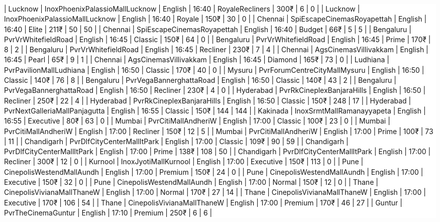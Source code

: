 | Lucknow    | InoxPhoenixPalassioMallLucknow                  | English  | 16:40 | RoyaleRecliners         |   300₹ |        6 |      0 |
| Lucknow    | InoxPhoenixPalassioMallLucknow                  | English  | 16:40 | Royale                  |   150₹ |       30 |      0 |
| Chennai    | SpiEscapeCinemasRoyapettah                      | English  | 16:40 | Elite                   |   211₹ |       50 |     50 |
| Chennai    | SpiEscapeCinemasRoyapettah                      | English  | 16:40 | Budget                  |    66₹ |        5 |      5 |
| Bengaluru  | PvrVrWhitefieldRoad                             | English  | 16:45 | Classic                 |   150₹ |       64 |      0 |
| Bengaluru  | PvrVrWhitefieldRoad                             | English  | 16:45 | Prime                   |   170₹ |        8 |      2 |
| Bengaluru  | PvrVrWhitefieldRoad                             | English  | 16:45 | Recliner                |   230₹ |        7 |      4 |
| Chennai    | AgsCinemasVillivakkam                           | English  | 16:45 | Pearl                   |    65₹ |        9 |      1 |
| Chennai    | AgsCinemasVillivakkam                           | English  | 16:45 | Diamond                 |   165₹ |       73 |      0 |
| Ludhiana   | PvrPavilionMallLudhiana                         | English  | 16:50 | Classic                 |   170₹ |       40 |      0 |
| Mysuru     | PvrForumCentreCityMallMysuru                    | English  | 16:50 | Classic                 |   140₹ |       76 |      8 |
| Bengaluru  | PvrVegaBannerghattaRoad                         | English  | 16:50 | Classic                 |   140₹ |       43 |      2 |
| Bengaluru  | PvrVegaBannerghattaRoad                         | English  | 16:50 | Recliner                |   230₹ |        4 |      0 |
| Hyderabad  | PvrRkCineplexBanjaraHills                       | English  | 16:50 | Recliner                |   250₹ |       22 |      4 |
| Hyderabad  | PvrRkCineplexBanjaraHills                       | English  | 16:50 | Classic                 |   150₹ |      248 |     17 |
| Hyderabad  | PvrNextGalleriaMallPanjagutta                   | English  | 16:55 | Classic                 |   150₹ |      144 |    144 |
| Kakinada   | InoxSrmtMallRamanayyapeta                       | English  | 16:55 | Executive               |    80₹ |       63 |      0 |
| Mumbai     | PvrCitiMallAndheriW                             | English  | 17:00 | Classic                 |   100₹ |       23 |      0 |
| Mumbai     | PvrCitiMallAndheriW                             | English  | 17:00 | Recliner                |   150₹ |       12 |      5 |
| Mumbai     | PvrCitiMallAndheriW                             | English  | 17:00 | Prime                   |   100₹ |       73 |     11 |
| Chandigarh | PvrDlfCityCenterMallItPark                      | English  | 17:00 | Classic                 |   109₹ |       90 |     59 |
| Chandigarh | PvrDlfCityCenterMallItPark                      | English  | 17:00 | Prime                   |   138₹ |      108 |     50 |
| Chandigarh | PvrDlfCityCenterMallItPark                      | English  | 17:00 | Recliner                |   300₹ |       12 |      0 |
| Kurnool    | InoxJyotiMallKurnool                            | English  | 17:00 | Executive               |   150₹ |      113 |      0 |
| Pune       | CinepolisWestendMallAundh                       | English  | 17:00 | Premium                 |   150₹ |       24 |      0 |
| Pune       | CinepolisWestendMallAundh                       | English  | 17:00 | Executive               |   150₹ |       32 |      0 |
| Pune       | CinepolisWestendMallAundh                       | English  | 17:00 | Normal                  |   150₹ |       12 |      0 |
| Thane      | CinepolisVivianaMallThaneW                      | English  | 17:00 | Normal                  |   170₹ |       27 |     14 |
| Thane      | CinepolisVivianaMallThaneW                      | English  | 17:00 | Executive               |   170₹ |      106 |     54 |
| Thane      | CinepolisVivianaMallThaneW                      | English  | 17:00 | Premium                 |   170₹ |       46 |     27 |
| Guntur     | PvrTheCinemaGuntur                              | English  | 17:10 | Premium                 |   250₹ |        6 |      6 |
